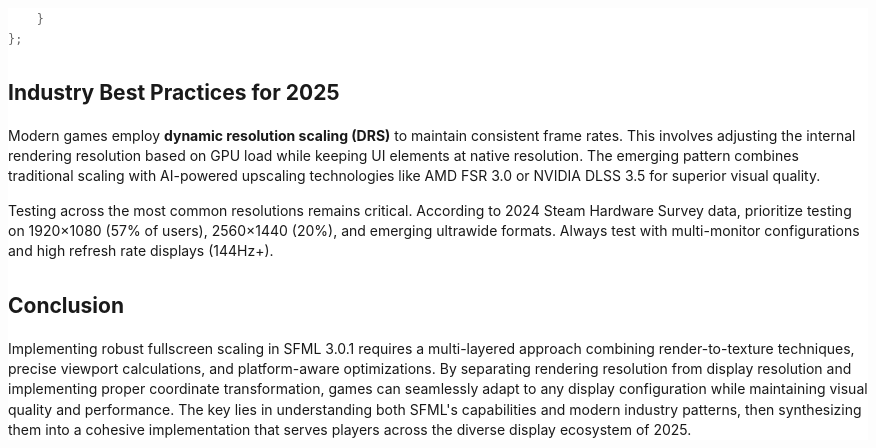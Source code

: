 ```cpp
    }
};
```

## Industry Best Practices for 2025

Modern games employ **dynamic resolution scaling (DRS)** to maintain consistent frame rates. This involves adjusting the internal rendering resolution based on GPU load while keeping UI elements at native resolution. The emerging pattern combines traditional scaling with AI-powered upscaling technologies like AMD FSR 3.0 or NVIDIA DLSS 3.5 for superior visual quality.

Testing across the most common resolutions remains critical. According to 2024 Steam Hardware Survey data, prioritize testing on 1920×1080 (57% of users), 2560×1440 (20%), and emerging ultrawide formats. Always test with multi-monitor configurations and high refresh rate displays (144Hz+).

## Conclusion

Implementing robust fullscreen scaling in SFML 3.0.1 requires a multi-layered approach combining render-to-texture techniques, precise viewport calculations, and platform-aware optimizations. By separating rendering resolution from display resolution and implementing proper coordinate transformation, games can seamlessly adapt to any display configuration while maintaining visual quality and performance. The key lies in understanding both SFML's capabilities and modern industry patterns, then synthesizing them into a cohesive implementation that serves players across the diverse display ecosystem of 2025.